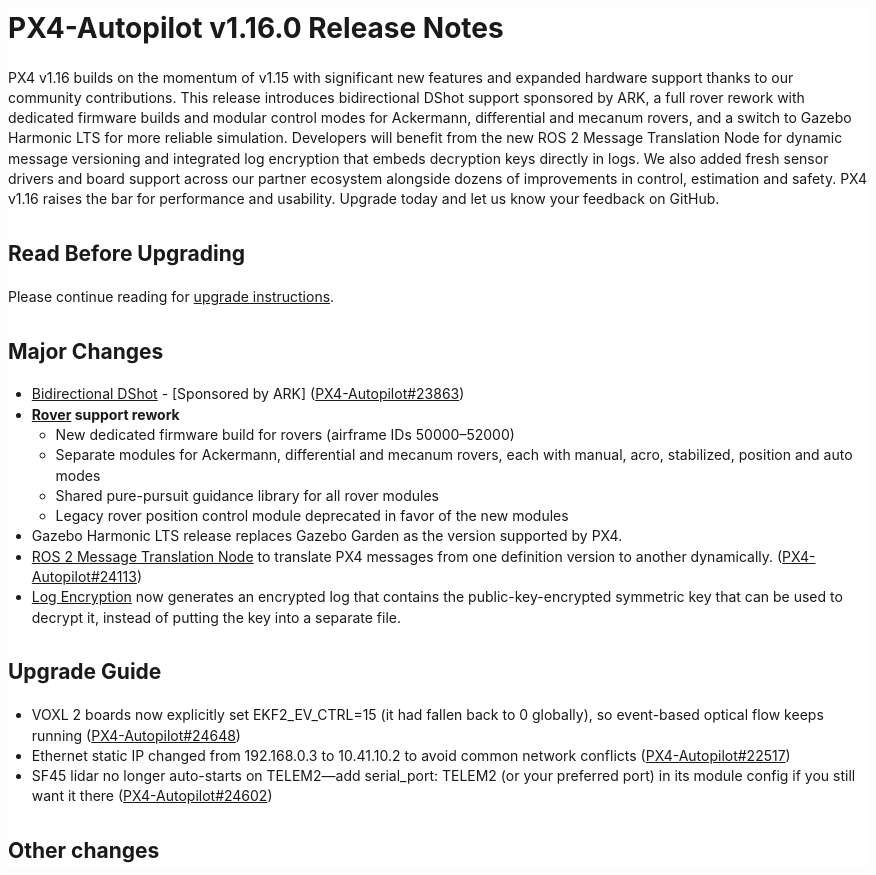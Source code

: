 # PX4-Autopilot v1.16.0 Release Notes

<Badge type="info" text="Stable" />

PX4 v1.16 builds on the momentum of v1.15 with significant new features and expanded hardware support thanks to our community contributions.
This release introduces bidirectional DShot support sponsored by ARK, a full rover rework with dedicated firmware builds and modular control modes for Ackermann, differential and mecanum rovers, and a switch to Gazebo Harmonic LTS for more reliable simulation.
Developers will benefit from the new ROS 2 Message Translation Node for dynamic message versioning and integrated log encryption that embeds decryption keys directly in logs.
We also added fresh sensor drivers and board support across our partner ecosystem alongside dozens of improvements in control, estimation and safety.
PX4 v1.16 raises the bar for performance and usability. Upgrade today and let us know your feedback on GitHub.

## Read Before Upgrading

Please continue reading for [upgrade instructions](#upgrade-guide).

## Major Changes

- [Bidirectional DShot](../peripherals/dshot.md#bidirectional-dshot-telemetry) - [Sponsored by ARK] ([PX4-Autopilot#23863](https://github.com/PX4/PX4-Autopilot/pull/23863))
- **[Rover](../frames_rover/index.md) support rework**
  - New dedicated firmware build for rovers (airframe IDs 50000–52000)
  - Separate modules for Ackermann, differential and mecanum rovers, each with manual, acro, stabilized, position and auto modes
  - Shared pure-pursuit guidance library for all rover modules
  - Legacy rover position control module deprecated in favor of the new modules
- Gazebo Harmonic LTS release replaces Gazebo Garden as the version supported by PX4.
- [ROS 2 Message Translation Node](../ros2/px4_ros2_msg_translation_node.md) to translate PX4 messages from one definition version to another dynamically. ([PX4-Autopilot#24113](https://github.com/PX4/PX4-Autopilot/pull/24113))
- [Log Encryption](../dev_log/log_encryption.md) now generates an encrypted log that contains the public-key-encrypted symmetric key that can be used to decrypt it, instead of putting the key into a separate file.

## Upgrade Guide

- VOXL 2 boards now explicitly set EKF2_EV_CTRL=15 (it had fallen back to 0 globally), so event-based optical flow keeps running ([PX4-Autopilot#24648](https://github.com/PX4/PX4-Autopilot/pull/24648))
- Ethernet static IP changed from 192.168.0.3 to 10.41.10.2 to avoid common network conflicts ([PX4-Autopilot#22517](https://github.com/PX4/PX4-Autopilot/pull/22517))
- SF45 lidar no longer auto-starts on TELEM2—add serial_port: TELEM2 (or your preferred port) in its module config if you still want it there ([PX4-Autopilot#24602](https://github.com/PX4/PX4-Autopilot/pull/24602))

## Other changes
